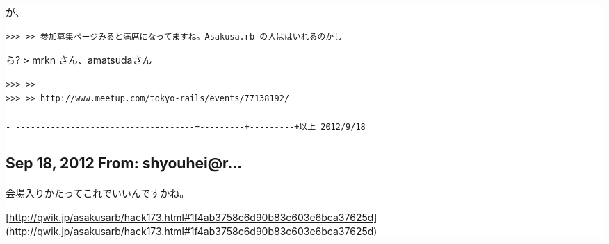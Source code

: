 が、

    >>> >> 参加募集ページみると満席になってますね。Asakusa.rb の人ははいれるのかし

ら? \> mrkn さん、amatsudaさん

    >>> >>
    >>> >> http://www.meetup.com/tokyo-rails/events/77138192/

    - ------------------------------------+---------+---------+以上 2012/9/18

## Sep 18, 2012 From: shyouhei@r...

会場入りかたってこれでいいんですかね。

[http://qwik.jp/asakusarb/hack173.html#1f4ab3758c6d90b83c603e6bca37625d](http://qwik.jp/asakusarb/hack173.html#1f4ab3758c6d90b83c603e6bca37625d)

